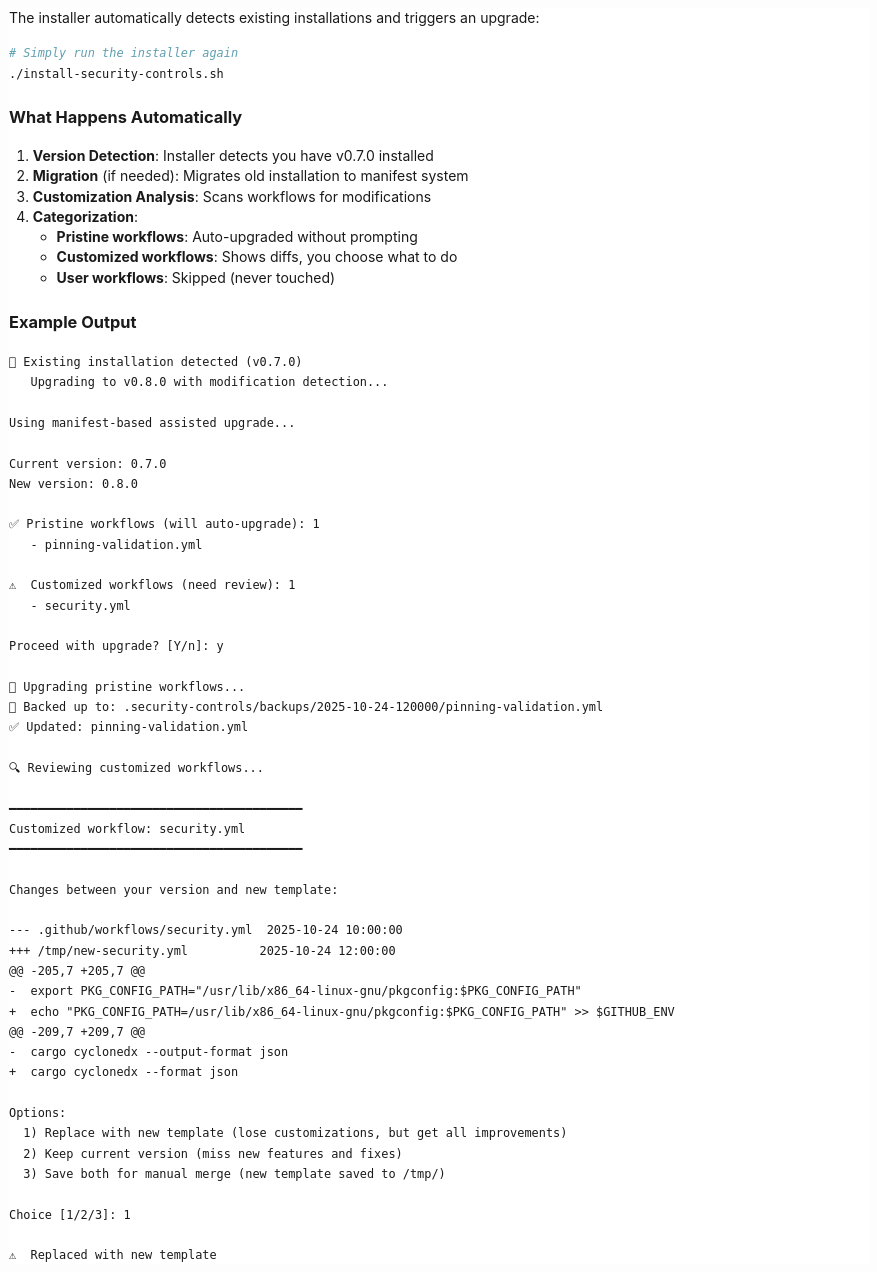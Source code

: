 The installer automatically detects existing installations and triggers an upgrade:

```bash
# Simply run the installer again
./install-security-controls.sh
```

### What Happens Automatically

1. **Version Detection**: Installer detects you have v0.7.0 installed
2. **Migration** (if needed): Migrates old installation to manifest system
3. **Customization Analysis**: Scans workflows for modifications
4. **Categorization**:
   - **Pristine workflows**: Auto-upgraded without prompting
   - **Customized workflows**: Shows diffs, you choose what to do
   - **User workflows**: Skipped (never touched)

### Example Output

```
🔄 Existing installation detected (v0.7.0)
   Upgrading to v0.8.0 with modification detection...

Using manifest-based assisted upgrade...

Current version: 0.7.0
New version: 0.8.0

✅ Pristine workflows (will auto-upgrade): 1
   - pinning-validation.yml

⚠️  Customized workflows (need review): 1
   - security.yml

Proceed with upgrade? [Y/n]: y

📝 Upgrading pristine workflows...
💾 Backed up to: .security-controls/backups/2025-10-24-120000/pinning-validation.yml
✅ Updated: pinning-validation.yml

🔍 Reviewing customized workflows...

━━━━━━━━━━━━━━━━━━━━━━━━━━━━━━━━━━━━━━━━━
Customized workflow: security.yml
━━━━━━━━━━━━━━━━━━━━━━━━━━━━━━━━━━━━━━━━━

Changes between your version and new template:

--- .github/workflows/security.yml  2025-10-24 10:00:00
+++ /tmp/new-security.yml          2025-10-24 12:00:00
@@ -205,7 +205,7 @@
-  export PKG_CONFIG_PATH="/usr/lib/x86_64-linux-gnu/pkgconfig:$PKG_CONFIG_PATH"
+  echo "PKG_CONFIG_PATH=/usr/lib/x86_64-linux-gnu/pkgconfig:$PKG_CONFIG_PATH" >> $GITHUB_ENV
@@ -209,7 +209,7 @@
-  cargo cyclonedx --output-format json
+  cargo cyclonedx --format json

Options:
  1) Replace with new template (lose customizations, but get all improvements)
  2) Keep current version (miss new features and fixes)
  3) Save both for manual merge (new template saved to /tmp/)

Choice [1/2/3]: 1

⚠️  Replaced with new template
```